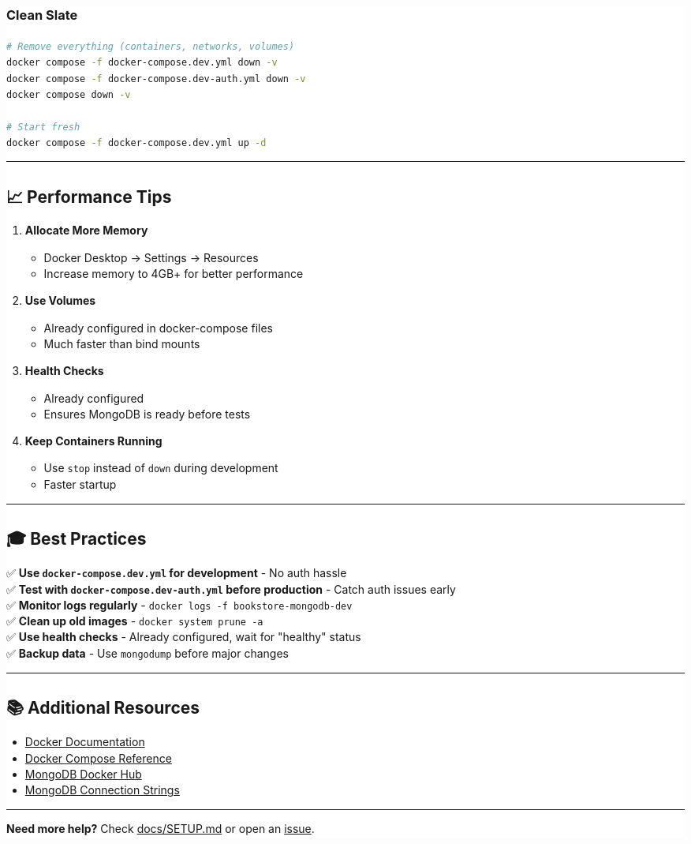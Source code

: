 ### **Clean Slate**
```bash
# Remove everything (containers, networks, volumes)
docker compose -f docker-compose.dev.yml down -v
docker compose -f docker-compose.dev-auth.yml down -v
docker compose down -v

# Start fresh
docker compose -f docker-compose.dev.yml up -d
```

---

## 📈 Performance Tips

1. **Allocate More Memory**
   - Docker Desktop → Settings → Resources
   - Increase memory to 4GB+ for better performance

2. **Use Volumes**
   - Already configured in docker-compose files
   - Much faster than bind mounts

3. **Health Checks**
   - Already configured
   - Ensures MongoDB is ready before tests

4. **Keep Containers Running**
   - Use `stop` instead of `down` during development
   - Faster startup

---

## 🎓 Best Practices

✅ **Use `docker-compose.dev.yml` for development** - No auth hassle  
✅ **Test with `docker-compose.dev-auth.yml` before production** - Catch auth issues early  
✅ **Monitor logs regularly** - `docker logs -f bookstore-mongodb-dev`  
✅ **Clean up old images** - `docker system prune -a`  
✅ **Use health checks** - Already configured, wait for "healthy" status  
✅ **Backup data** - Use `mongodump` before major changes  

---

## 📚 Additional Resources

- [Docker Documentation](https://docs.docker.com/)
- [Docker Compose Reference](https://docs.docker.com/compose/compose-file/)
- [MongoDB Docker Hub](https://hub.docker.com/_/mongo)
- [MongoDB Connection Strings](https://docs.mongodb.com/manual/reference/connection-string/)

---

**Need more help?** Check [docs/SETUP.md](SETUP.md) or open an [issue](https://github.com/dvdduy/bookstore-graphql-mongo/issues).

